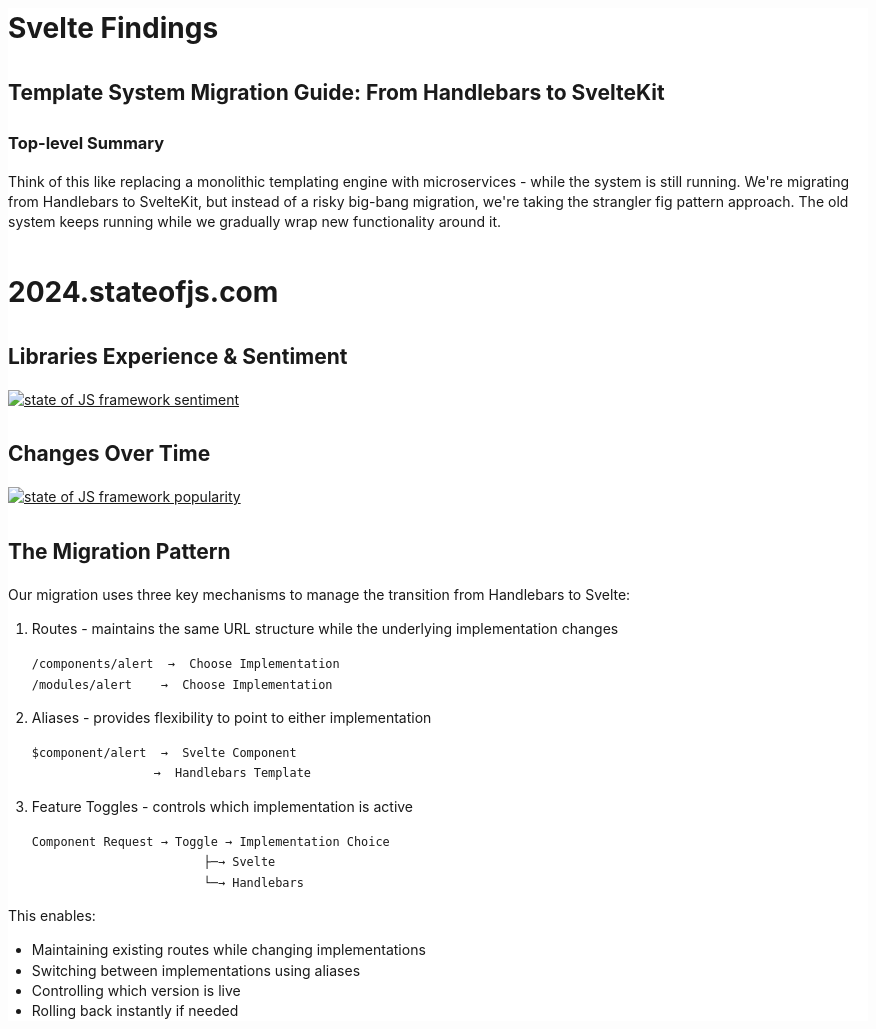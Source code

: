 # Svelte Findings
  
## Template System Migration Guide: From Handlebars to SvelteKit
  
### Top-level Summary
Think of this like replacing a monolithic templating engine with microservices - while the system is still running. We're migrating from Handlebars to SvelteKit, but instead of a risky big-bang migration, we're taking the strangler fig pattern approach. The old system keeps running while we gradually wrap new functionality around it.
  
# 2024.stateofjs.com
  
## Libraries Experience & Sentiment
  
<a href="2024.stateofjs.com" target="_blank">
<img src="https://github.com/user-attachments/assets/472ff0ee-f981-4901-9db3-a36054be64e3" alt="state of JS framework sentiment" />
</a>

## Changes Over Time

<a href="2024.stateofjs.com" target="_blank">
<img src="https://github.com/user-attachments/assets/d9f1f791-fd40-4d75-a64e-1321715f95e5" alt="state of JS framework popularity" />
</a>
  
## The Migration Pattern

Our migration uses three key mechanisms to manage the transition from Handlebars to Svelte:
  
1. Routes - maintains the same URL structure while the underlying implementation changes
   ```
   /components/alert  →  Choose Implementation
   /modules/alert    →  Choose Implementation
   ```
  
2. Aliases - provides flexibility to point to either implementation
   ```
   $component/alert  →  Svelte Component
                    →  Handlebars Template
   ```
  
3. Feature Toggles - controls which implementation is active
   ```
   Component Request → Toggle → Implementation Choice
                           ├─→ Svelte 
                           └─→ Handlebars
   ```
  
This enables:
- Maintaining existing routes while changing implementations
- Switching between implementations using aliases
- Controlling which version is live
- Rolling back instantly if needed
  